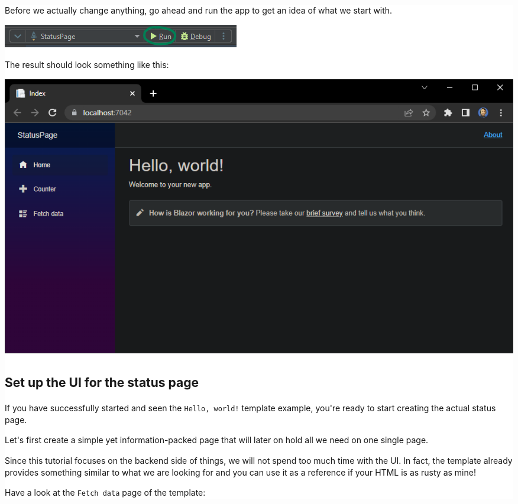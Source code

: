 Before we actually change anything, go ahead and run the app to get an idea of what we start with.

![Run the Project](images/run.png)

The result should look something like this:

![Hello World page from the template](images/hello_world.png)

## Set up the UI for the status page

If you have successfully started and seen the `Hello, world!` template example, you're ready to start creating the actual status page.

Let's first create a simple yet information-packed page that will later on hold all we need on one single page.

Since this tutorial focuses on the backend side of things, we will not spend too much time with the UI. In fact, the template already provides something similar to what we are looking for and you can use it as a reference if your HTML is as rusty as mine!

Have a look at the `Fetch data` page of the template:
